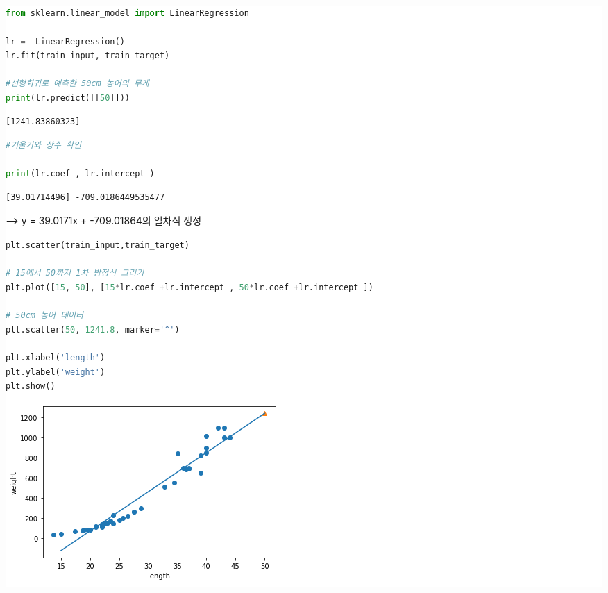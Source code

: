
```python
from sklearn.linear_model import LinearRegression

lr =  LinearRegression()
lr.fit(train_input, train_target)

#선형회귀로 예측한 50cm 농어의 무게
print(lr.predict([[50]]))
```

    [1241.83860323]
    


```python
#기울기와 상수 확인

print(lr.coef_, lr.intercept_)
```

    [39.01714496] -709.0186449535477
    

--> y = 39.0171x + -709.01864의 일차식 생성


```python
plt.scatter(train_input,train_target)

# 15에서 50까지 1차 방정식 그리기
plt.plot([15, 50], [15*lr.coef_+lr.intercept_, 50*lr.coef_+lr.intercept_])

# 50cm 농어 데이터
plt.scatter(50, 1241.8, marker='^')

plt.xlabel('length')
plt.ylabel('weight')
plt.show()
```


    
![png](output_15_0.png)
    